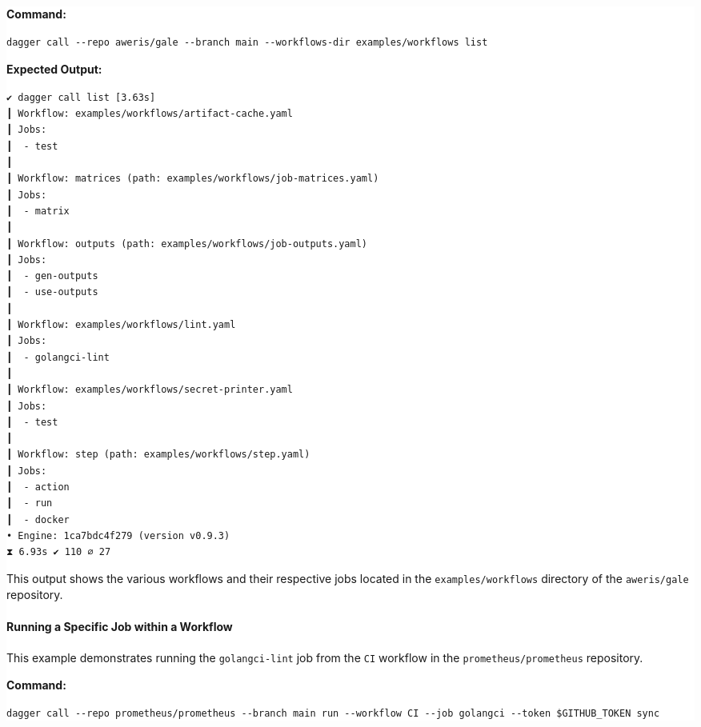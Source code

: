 **Command:**

```shell
dagger call --repo aweris/gale --branch main --workflows-dir examples/workflows list
```

**Expected Output:**

```shell
✔ dagger call list [3.63s]
┃ Workflow: examples/workflows/artifact-cache.yaml
┃ Jobs:
┃  - test
┃
┃ Workflow: matrices (path: examples/workflows/job-matrices.yaml)
┃ Jobs:
┃  - matrix
┃
┃ Workflow: outputs (path: examples/workflows/job-outputs.yaml)
┃ Jobs:
┃  - gen-outputs
┃  - use-outputs
┃
┃ Workflow: examples/workflows/lint.yaml
┃ Jobs:
┃  - golangci-lint
┃
┃ Workflow: examples/workflows/secret-printer.yaml
┃ Jobs:
┃  - test
┃
┃ Workflow: step (path: examples/workflows/step.yaml)
┃ Jobs:
┃  - action
┃  - run
┃  - docker
• Engine: 1ca7bdc4f279 (version v0.9.3)
⧗ 6.93s ✔ 110 ∅ 27
``` 


This output shows the various workflows and their respective jobs located in the `examples/workflows` directory of the `aweris/gale` repository.

####  Running a Specific Job within a Workflow

This example demonstrates running the `golangci-lint` job from the `CI` workflow in the `prometheus/prometheus` repository.

**Command:**

```shell
dagger call --repo prometheus/prometheus --branch main run --workflow CI --job golangci --token $GITHUB_TOKEN sync
```
